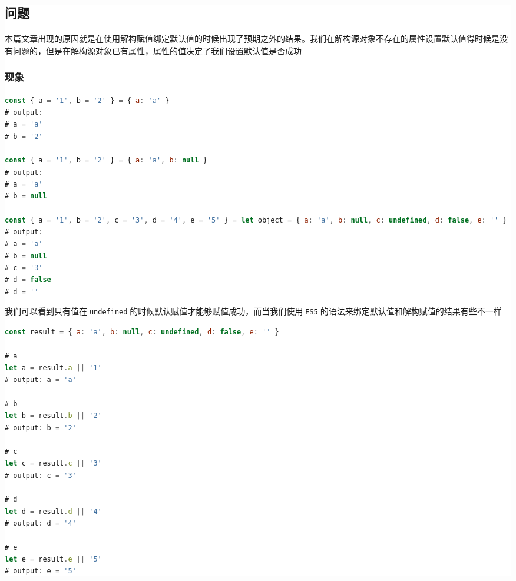 ## 问题

本篇文章出现的原因就是在使用解构赋值绑定默认值的时候出现了预期之外的结果。我们在解构源对象不存在的属性设置默认值得时候是没有问题的，但是在解构源对象已有属性，属性的值决定了我们设置默认值是否成功

### 现象

```js
const { a = '1', b = '2' } = { a: 'a' }
# output:
# a = 'a'
# b = '2'

const { a = '1', b = '2' } = { a: 'a', b: null }
# output:
# a = 'a'
# b = null

const { a = '1', b = '2', c = '3', d = '4', e = '5' } = let object = { a: 'a', b: null, c: undefined, d: false, e: '' }
# output:
# a = 'a'
# b = null
# c = '3'
# d = false
# d = ''
```

我们可以看到只有值在 `undefined` 的时候默认赋值才能够赋值成功，而当我们使用 `ES5` 的语法来绑定默认值和解构赋值的结果有些不一样

```js
const result = { a: 'a', b: null, c: undefined, d: false, e: '' }

# a
let a = result.a || '1'
# output: a = 'a'

# b
let b = result.b || '2'
# output: b = '2'

# c
let c = result.c || '3'
# output: c = '3'

# d
let d = result.d || '4'
# output: d = '4'

# e
let e = result.e || '5'
# output: e = '5'
```

